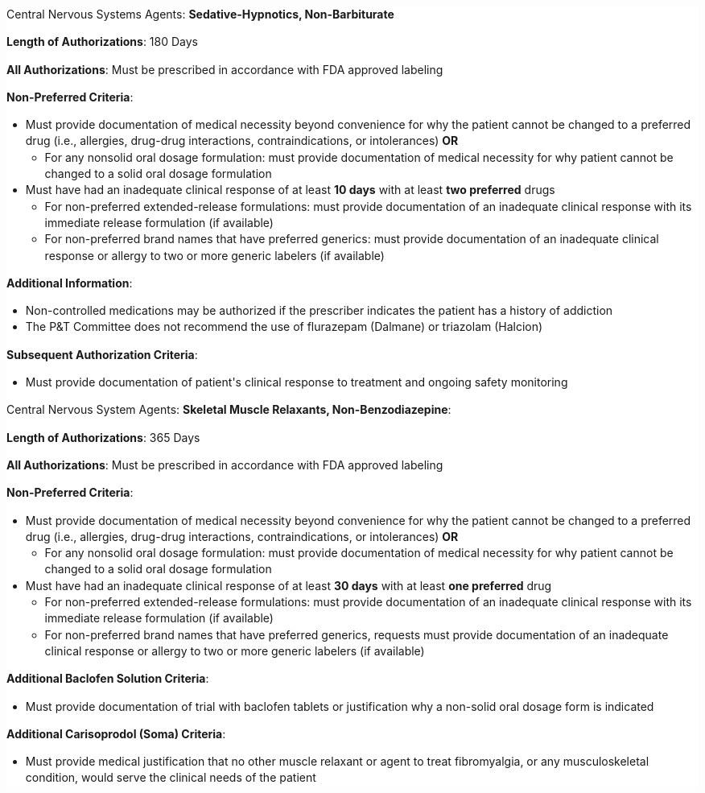 Central Nervous Systems Agents: **Sedative-Hypnotics, Non-Barbiturate**

**Length of Authorizations**: 180 Days

**All Authorizations**: Must be prescribed in accordance with FDA approved labeling

**Non-Preferred Criteria**:

- Must provide documentation of medical necessity beyond convenience for why the patient cannot be changed to a preferred drug (i.e., allergies, drug-drug interactions, contraindications, or intolerances) **OR**
    - For any nonsolid oral dosage formulation: must provide documentation of medical necessity for why patient cannot be changed to a solid oral dosage formulation
- Must have had an inadequate clinical response of at least **10 days** with at least **two preferred** drugs
    - For non-preferred extended-release formulations: must provide documentation of an inadequate clinical response with its immediate release formulation (if available)
    - For non-preferred brand names that have preferred generics: must provide documentation of an inadequate clinical response or allergy to two or more generic labelers (if available)

**Additional Information**:

- Non-controlled medications may be authorized if the prescriber indicates the patient has a history of addiction
- The P&T Committee does not recommend the use of flurazepam (Dalmane) or triazolam (Halcion)

**Subsequent Authorization Criteria**:

- Must provide documentation of patient's clinical response to treatment and ongoing safety monitoring

Central Nervous System Agents: **Skeletal Muscle Relaxants, Non-Benzodiazepine**:

**Length of Authorizations**: 365 Days

**All Authorizations**: Must be prescribed in accordance with FDA approved labeling

**Non-Preferred Criteria**:

-   Must provide documentation of medical necessity beyond convenience for why the patient cannot be changed to a preferred drug (i.e., allergies, drug-drug interactions, contraindications, or intolerances) **OR**
    -   For any nonsolid oral dosage formulation: must provide documentation of medical necessity for why patient cannot be changed to a solid oral dosage formulation
-   Must have had an inadequate clinical response of at least **30 days** with at least **one preferred** drug
    -   For non-preferred extended-release formulations: must provide documentation of an inadequate clinical response with its immediate release formulation (if available)
    -   For non-preferred brand names that have preferred generics, requests must provide documentation of an inadequate clinical response or allergy to two or more generic labelers (if available)

**Additional Baclofen Solution Criteria**:

-   Must provide documentation of trial with baclofen tablets or justification why a non-solid oral dosage form is indicated

**Additional Carisoprodol (Soma) Criteria**:

-   Must provide medical justification that no other muscle relaxant or agent to treat fibromyalgia, or any musculoskeletal condition, would serve the clinical needs of the patient
